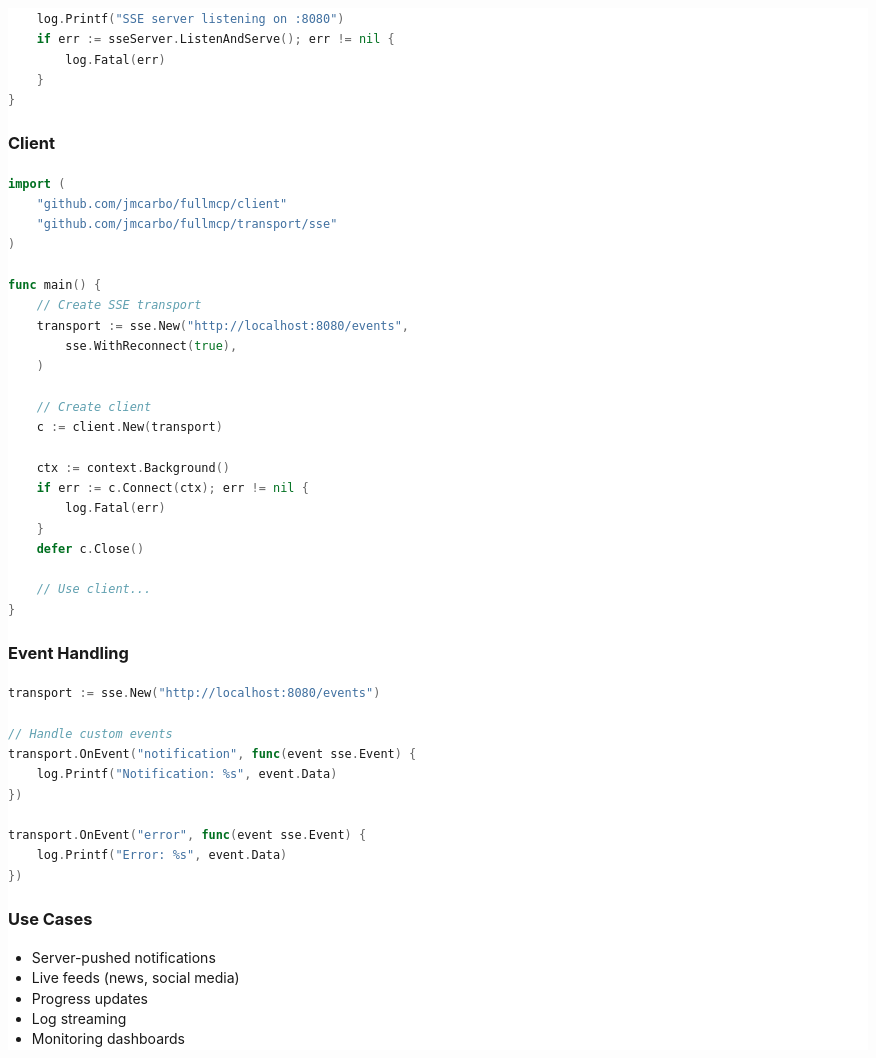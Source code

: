 ```go
    log.Printf("SSE server listening on :8080")
    if err := sseServer.ListenAndServe(); err != nil {
        log.Fatal(err)
    }
}
```

### Client

```go
import (
    "github.com/jmcarbo/fullmcp/client"
    "github.com/jmcarbo/fullmcp/transport/sse"
)

func main() {
    // Create SSE transport
    transport := sse.New("http://localhost:8080/events",
        sse.WithReconnect(true),
    )

    // Create client
    c := client.New(transport)

    ctx := context.Background()
    if err := c.Connect(ctx); err != nil {
        log.Fatal(err)
    }
    defer c.Close()

    // Use client...
}
```

### Event Handling

```go
transport := sse.New("http://localhost:8080/events")

// Handle custom events
transport.OnEvent("notification", func(event sse.Event) {
    log.Printf("Notification: %s", event.Data)
})

transport.OnEvent("error", func(event sse.Event) {
    log.Printf("Error: %s", event.Data)
})
```

### Use Cases

- Server-pushed notifications
- Live feeds (news, social media)
- Progress updates
- Log streaming
- Monitoring dashboards
